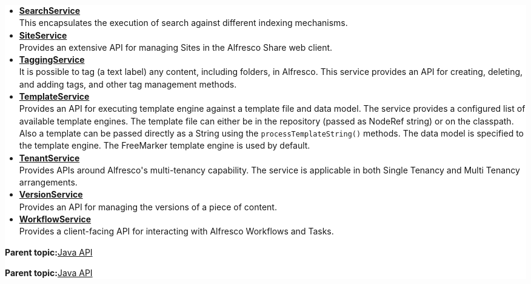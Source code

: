 -   **[SearchService](../references/dev-services-search.md)**  
This encapsulates the execution of search against different indexing mechanisms.
-   **[SiteService](../references/dev-services-site.md)**  
Provides an extensive API for managing Sites in the Alfresco Share web client.
-   **[TaggingService](../references/dev-services-tagging.md)**  
It is possible to tag \(a text label\) any content, including folders, in Alfresco. This service provides an API for creating, deleting, and adding tags, and other tag management methods.
-   **[TemplateService](../references/dev-services-template.md)**  
Provides an API for executing template engine against a template file and data model. The service provides a configured list of available template engines. The template file can either be in the repository \(passed as NodeRef string\) or on the classpath. Also a template can be passed directly as a String using the `processTemplateString()` methods. The data model is specified to the template engine. The FreeMarker template engine is used by default.
-   **[TenantService](../references/dev-services-tenant.md)**  
Provides APIs around Alfresco's multi-tenancy capability. The service is applicable in both Single Tenancy and Multi Tenancy arrangements.
-   **[VersionService](../references/dev-services-version.md)**  
Provides an API for managing the versions of a piece of content.
-   **[WorkflowService](../references/dev-services-workflow.md)**  
Provides a client-facing API for interacting with Alfresco Workflows and Tasks.

**Parent topic:**[Java API](../references/dev-extension-points-public-java-api.md)

**Parent topic:**[Java API](../concepts/java-public-api-list.md)

